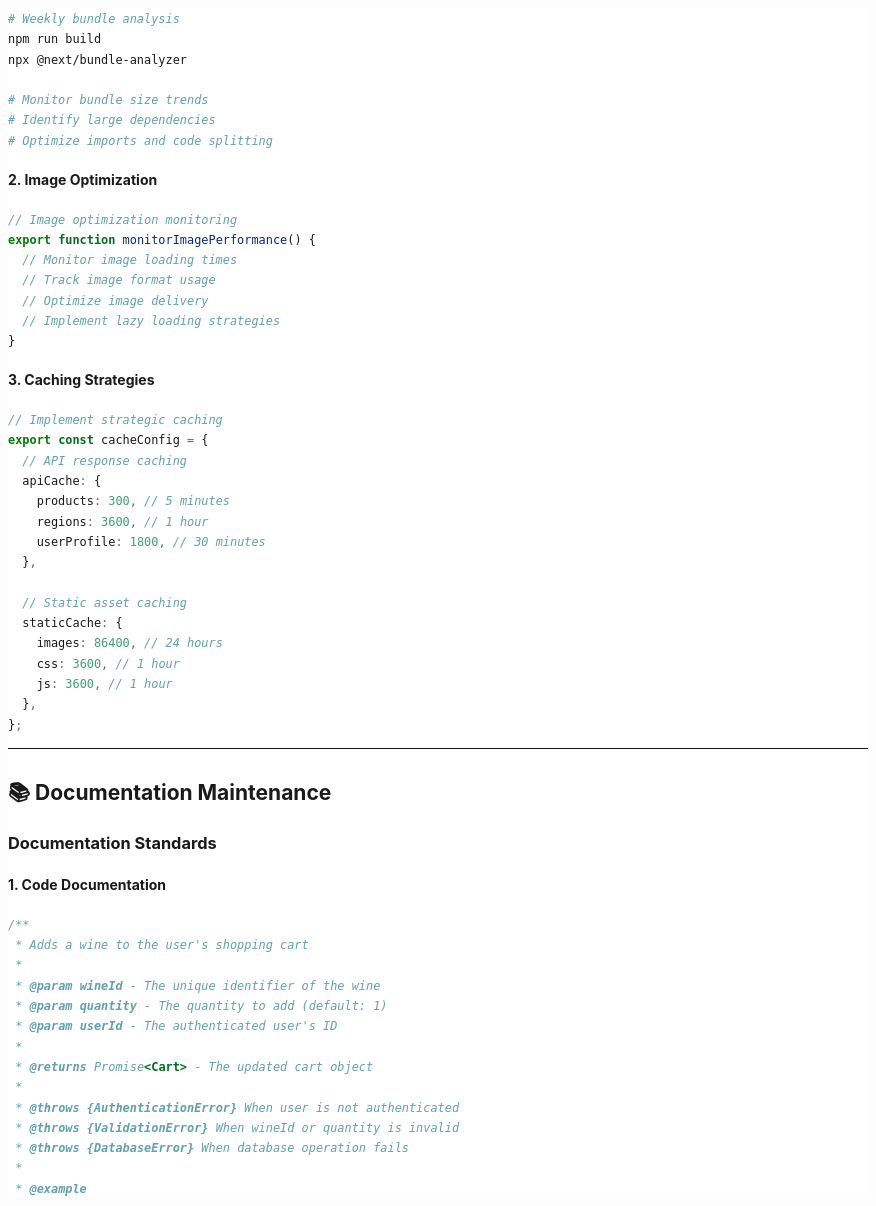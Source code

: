 ```bash
# Weekly bundle analysis
npm run build
npx @next/bundle-analyzer

# Monitor bundle size trends
# Identify large dependencies
# Optimize imports and code splitting
```

#### 2. Image Optimization

```typescript
// Image optimization monitoring
export function monitorImagePerformance() {
  // Monitor image loading times
  // Track image format usage
  // Optimize image delivery
  // Implement lazy loading strategies
}
```

#### 3. Caching Strategies

```typescript
// Implement strategic caching
export const cacheConfig = {
  // API response caching
  apiCache: {
    products: 300, // 5 minutes
    regions: 3600, // 1 hour
    userProfile: 1800, // 30 minutes
  },

  // Static asset caching
  staticCache: {
    images: 86400, // 24 hours
    css: 3600, // 1 hour
    js: 3600, // 1 hour
  },
};
```

---

## 📚 Documentation Maintenance

### Documentation Standards

#### 1. Code Documentation

````typescript
/**
 * Adds a wine to the user's shopping cart
 *
 * @param wineId - The unique identifier of the wine
 * @param quantity - The quantity to add (default: 1)
 * @param userId - The authenticated user's ID
 *
 * @returns Promise<Cart> - The updated cart object
 *
 * @throws {AuthenticationError} When user is not authenticated
 * @throws {ValidationError} When wineId or quantity is invalid
 * @throws {DatabaseError} When database operation fails
 *
 * @example
````